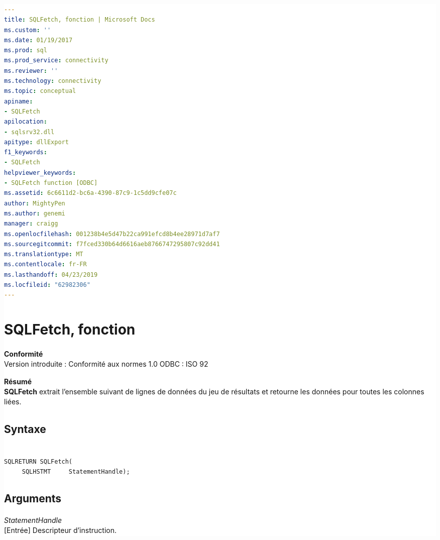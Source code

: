 ```yaml
---
title: SQLFetch, fonction | Microsoft Docs
ms.custom: ''
ms.date: 01/19/2017
ms.prod: sql
ms.prod_service: connectivity
ms.reviewer: ''
ms.technology: connectivity
ms.topic: conceptual
apiname:
- SQLFetch
apilocation:
- sqlsrv32.dll
apitype: dllExport
f1_keywords:
- SQLFetch
helpviewer_keywords:
- SQLFetch function [ODBC]
ms.assetid: 6c6611d2-bc6a-4390-87c9-1c5dd9cfe07c
author: MightyPen
ms.author: genemi
manager: craigg
ms.openlocfilehash: 001238b4e5d47b22ca991efcd8b4ee28971d7af7
ms.sourcegitcommit: f7fced330b64d6616aeb8766747295807c92dd41
ms.translationtype: MT
ms.contentlocale: fr-FR
ms.lasthandoff: 04/23/2019
ms.locfileid: "62982306"
---
```

# <a name="sqlfetch-function"></a>SQLFetch, fonction
**Conformité**  
 Version introduite : Conformité aux normes 1.0 ODBC : ISO 92  
  
 **Résumé**  
 **SQLFetch** extrait l’ensemble suivant de lignes de données du jeu de résultats et retourne les données pour toutes les colonnes liées.  
  
## <a name="syntax"></a>Syntaxe  
  
```  
  
SQLRETURN SQLFetch(  
     SQLHSTMT     StatementHandle);  
```  
  
## <a name="arguments"></a>Arguments  
 *StatementHandle*  
 [Entrée] Descripteur d’instruction.  
  